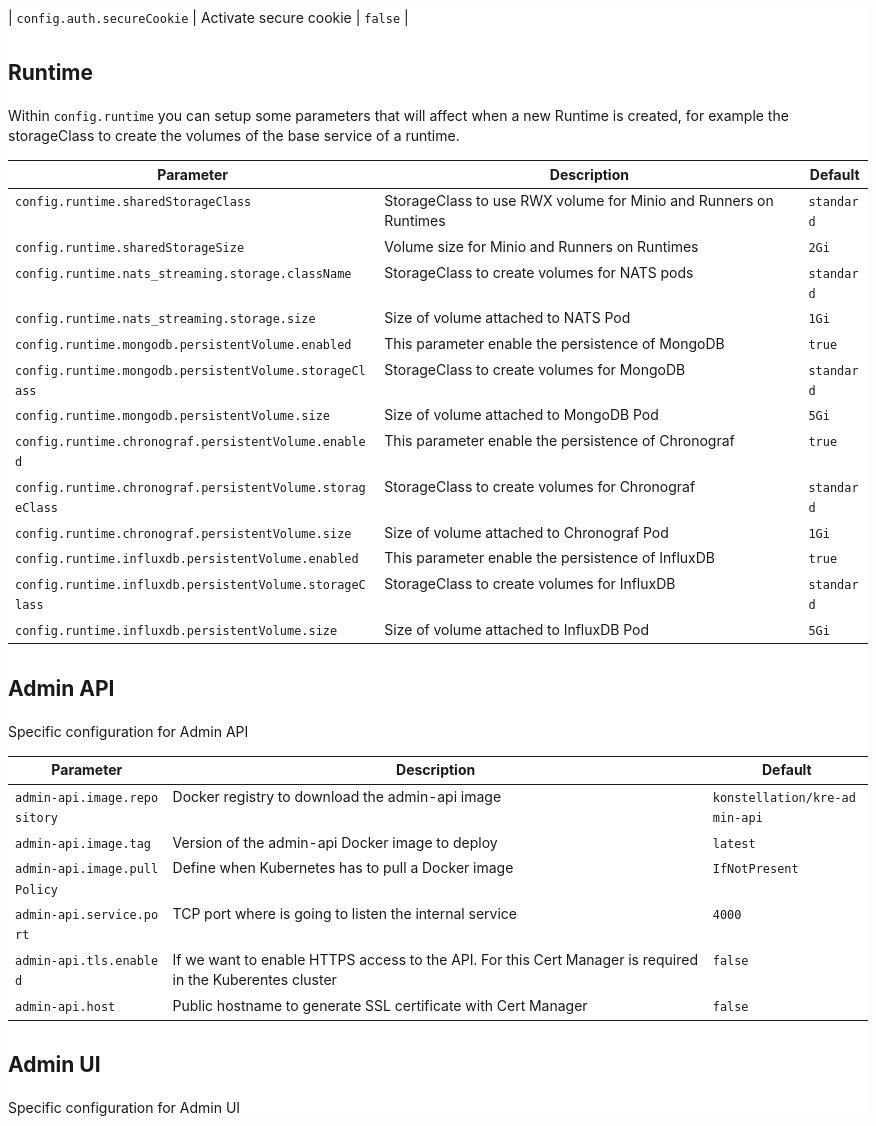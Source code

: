 | `config.auth.secureCookie`                      | Activate secure cookie                     | `false`                 |

## Runtime

Within `config.runtime` you can setup some parameters that will affect when a new Runtime is created, for example the storageClass
to create the volumes of the base service of a runtime.

| Parameter                                       | Description                                | Default                 |
| ----------------------------------------------- | ------------------------------------------ | ----------------------- |
| `config.runtime.sharedStorageClass`             | StorageClass to use RWX volume for Minio and Runners on Runtimes| `standard`                 |
| `config.runtime.sharedStorageSize`              | Volume size for Minio and Runners on Runtimes| `2Gi`                 |
| `config.runtime.nats_streaming.storage.className`             | StorageClass to create volumes for NATS pods | `standard`                 |
| `config.runtime.nats_streaming.storage.size`             | Size of volume attached to NATS Pod | `1Gi`                 |
| `config.runtime.mongodb.persistentVolume.enabled`             | This parameter enable the persistence of MongoDB | `true`                 |
| `config.runtime.mongodb.persistentVolume.storageClass`             | StorageClass to create volumes for MongoDB | `standard`                 |
| `config.runtime.mongodb.persistentVolume.size`             | Size of volume attached to MongoDB Pod  | `5Gi`                 |
| `config.runtime.chronograf.persistentVolume.enabled`             | This parameter enable the persistence of Chronograf | `true`                 |
| `config.runtime.chronograf.persistentVolume.storageClass`             | StorageClass to create volumes for Chronograf | `standard`                 |
| `config.runtime.chronograf.persistentVolume.size`             | Size of volume attached to Chronograf Pod | `1Gi`                 |
| `config.runtime.influxdb.persistentVolume.enabled`             | This parameter enable the persistence of InfluxDB | `true`                 |
| `config.runtime.influxdb.persistentVolume.storageClass`             | StorageClass to create volumes for InfluxDB | `standard`                 |
| `config.runtime.influxdb.persistentVolume.size`             | Size of volume attached to InfluxDB Pod | `5Gi`                 |

## Admin API

Specific configuration for Admin API

| Parameter                    | Description                                                                                               | Default                       |
| ---------------------------- | --------------------------------------------------------------------------------------------------------- | ----------------------------- |
| `admin-api.image.repository` | Docker registry to download the admin-api image                                                           | `konstellation/kre-admin-api` |
| `admin-api.image.tag`        | Version of the admin-api Docker image to deploy                                                           | `latest`                      |
| `admin-api.image.pullPolicy` | Define when Kubernetes has to pull a Docker image                                                         | `IfNotPresent`                |
| `admin-api.service.port`     | TCP port where is going to listen the internal service                                                    | `4000`                        |
| `admin-api.tls.enabled`      | If we want to enable HTTPS access to the API. For this Cert Manager is required in the Kuberentes cluster | `false`                       |
| `admin-api.host`             | Public hostname to generate SSL certificate with Cert Manager                                             | `false`                       |


## Admin UI
Specific configuration for Admin UI

